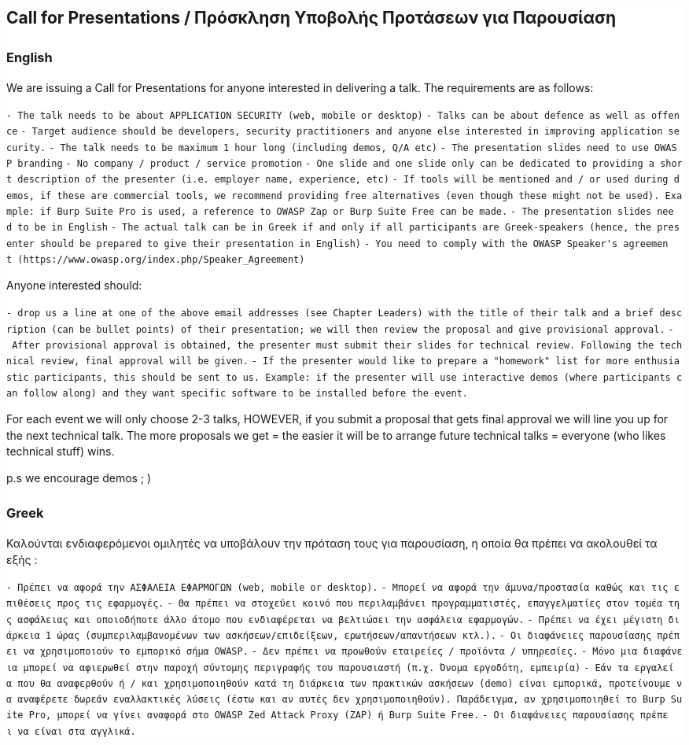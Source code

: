 ## Call for Presentations / Πρόσκληση Υποβολής Προτάσεων για Παρουσίαση

### English

We are issuing a Call for Presentations for anyone interested in
delivering a talk. The requirements are as follows:

`- The talk needs to be about APPLICATION SECURITY (web, mobile or desktop)`
`- Talks can be about defence as well as offence`
`- Target audience should be developers, security practitioners and anyone else interested in improving application security.`
`- The talk needs to be maximum 1 hour long (including demos, Q/A etc)`
`- The presentation slides need to use OWASP branding`
`- No company / product / service promotion`
`- One slide and one slide only can be dedicated to providing a short description of the presenter (i.e. employer name, experience, etc)`
`- If tools will be mentioned and / or used during demos, if these are commercial tools, we recommend providing free alternatives (even though these might not be used). Example: if Burp Suite Pro is used, a reference to OWASP Zap or Burp Suite Free can be made.`
`- The presentation slides need to be in English`
`- The actual talk can be in Greek if and only if all participants are Greek-speakers (hence, the presenter should be prepared to give their presentation in English)`
`- You need to comply with the OWASP Speaker's agreement (https://www.owasp.org/index.php/Speaker_Agreement)`

Anyone interested should:

`- drop us a line at one of the above email addresses (see Chapter Leaders) with the title of their talk and a brief description (can be bullet points) of their presentation; we will then review the proposal and give provisional approval.`
`- After provisional approval is obtained, the presenter must submit their slides for technical review. Following the technical review, final approval will be given.`
`- If the presenter would like to prepare a "homework" list for more enthusiastic participants, this should be sent to us. Example: if the presenter will use interactive demos (where participants can follow along) and they want specific software to be installed before the event.`

For each event we will only choose 2-3 talks, HOWEVER, if you submit a
proposal that gets final approval we will line you up for the next
technical talk. The more proposals we get = the easier it will be to
arrange future technical talks = everyone (who likes technical stuff)
wins.

p.s we encourage demos ; )

### Greek

Καλούνται ενδιαφερόμενοι ομιλητές να υποβάλουν την πρόταση τους για
παρουσίαση, η οποία θα πρέπει να ακολουθεί τα εξής :

`- Πρέπει να αφορά την ΑΣΦΑΛΕΙΑ ΕΦΑΡΜΟΓΩΝ (web, mobile or desktop).`
`- Μπορεί να αφορά την άμυνα/προστασία καθώς και τις επιθέσεις προς τις εφαρμογές.`
`- Θα πρέπει να στοχεύει κοινό που περιλαμβάνει προγραμματιστές, επαγγελματίες στον τομέα της ασφάλειας και οποιοδήποτε άλλο άτομο που ενδιαφέρεται να βελτιώσει την ασφάλεια εφαρμογών.`
`- Πρέπει να έχει μέγιστη διάρκεια 1 ώρας (συμπεριλαμβανομένων των ασκήσεων/επιδείξεων, ερωτήσεων/απαντήσεων κτλ.).`
`- Οι διαφάνειες παρουσίασης πρέπει να χρησιμοποιούν το εμπορικό σήμα OWASP.`
`- Δεν πρέπει να προωθούν εταιρείες / προϊόντα / υπηρεσίες.`
`- Μόνο μια διαφάνεια μπορεί να αφιερωθεί στην παροχή σύντομης περιγραφής του παρουσιαστή (π.χ. Όνομα εργοδότη, εμπειρία)`
`- Εάν τα εργαλεία που θα αναφερθούν ή / και χρησιμοποιηθούν κατά τη διάρκεια των πρακτικών ασκήσεων (demo) είναι εμπορικά, προτείνουμε να αναφέρετε δωρεάν εναλλακτικές λύσεις (έστω και αν αυτές δεν χρησιμοποιηθούν). Παράδειγμα, αν χρησιμοποιηθεί το Burp Suite Pro, μπορεί να γίνει αναφορά στο OWASP Zed Attack Proxy (ZAP) ή Burp Suite Free.`
`- Οι διαφάνειες παρουσίασης πρέπει να είναι στα αγγλικά.`